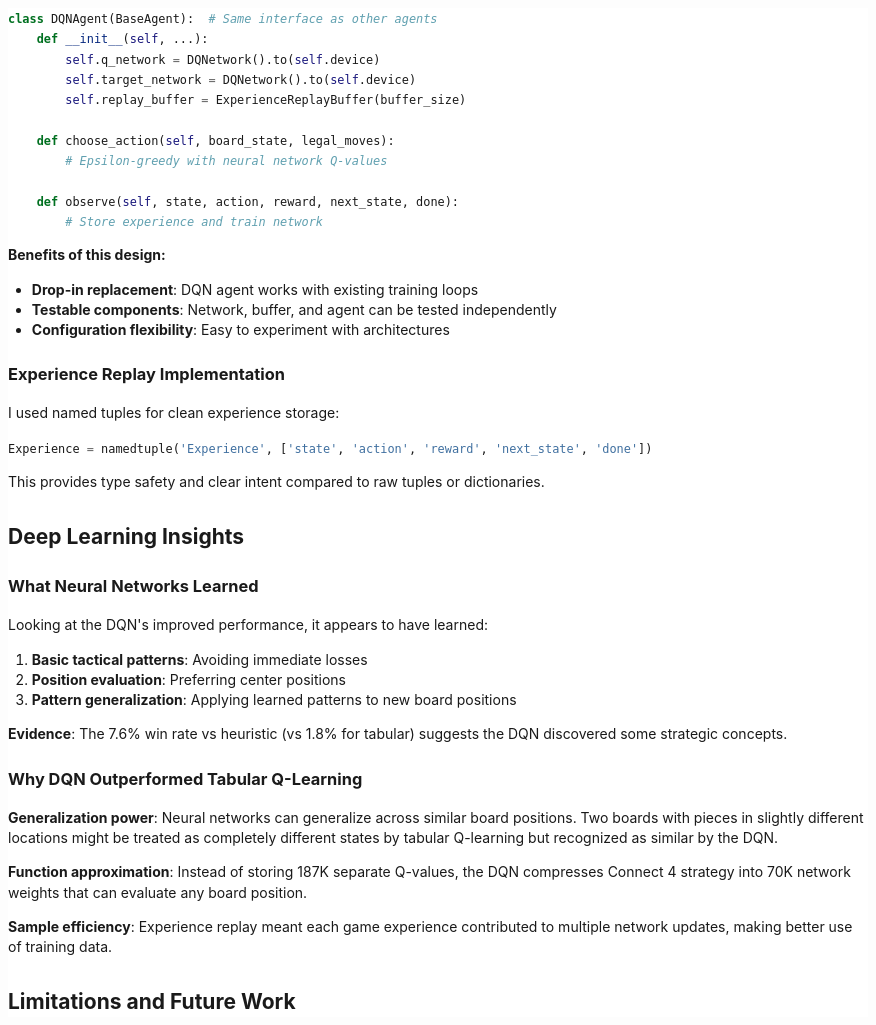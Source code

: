 ```python
class DQNAgent(BaseAgent):  # Same interface as other agents
    def __init__(self, ...): 
        self.q_network = DQNetwork().to(self.device)
        self.target_network = DQNetwork().to(self.device)
        self.replay_buffer = ExperienceReplayBuffer(buffer_size)
        
    def choose_action(self, board_state, legal_moves):
        # Epsilon-greedy with neural network Q-values
        
    def observe(self, state, action, reward, next_state, done):
        # Store experience and train network
```

**Benefits of this design:**
- **Drop-in replacement**: DQN agent works with existing training loops
- **Testable components**: Network, buffer, and agent can be tested independently  
- **Configuration flexibility**: Easy to experiment with architectures

### Experience Replay Implementation

I used named tuples for clean experience storage:

```python
Experience = namedtuple('Experience', ['state', 'action', 'reward', 'next_state', 'done'])
```

This provides type safety and clear intent compared to raw tuples or dictionaries.

## Deep Learning Insights

### What Neural Networks Learned

Looking at the DQN's improved performance, it appears to have learned:

1. **Basic tactical patterns**: Avoiding immediate losses
2. **Position evaluation**: Preferring center positions
3. **Pattern generalization**: Applying learned patterns to new board positions

**Evidence**: The 7.6% win rate vs heuristic (vs 1.8% for tabular) suggests the DQN discovered some strategic concepts.

### Why DQN Outperformed Tabular Q-Learning

**Generalization power**: Neural networks can generalize across similar board positions. Two boards with pieces in slightly different locations might be treated as completely different states by tabular Q-learning but recognized as similar by the DQN.

**Function approximation**: Instead of storing 187K separate Q-values, the DQN compresses Connect 4 strategy into 70K network weights that can evaluate any board position.

**Sample efficiency**: Experience replay meant each game experience contributed to multiple network updates, making better use of training data.

## Limitations and Future Work
